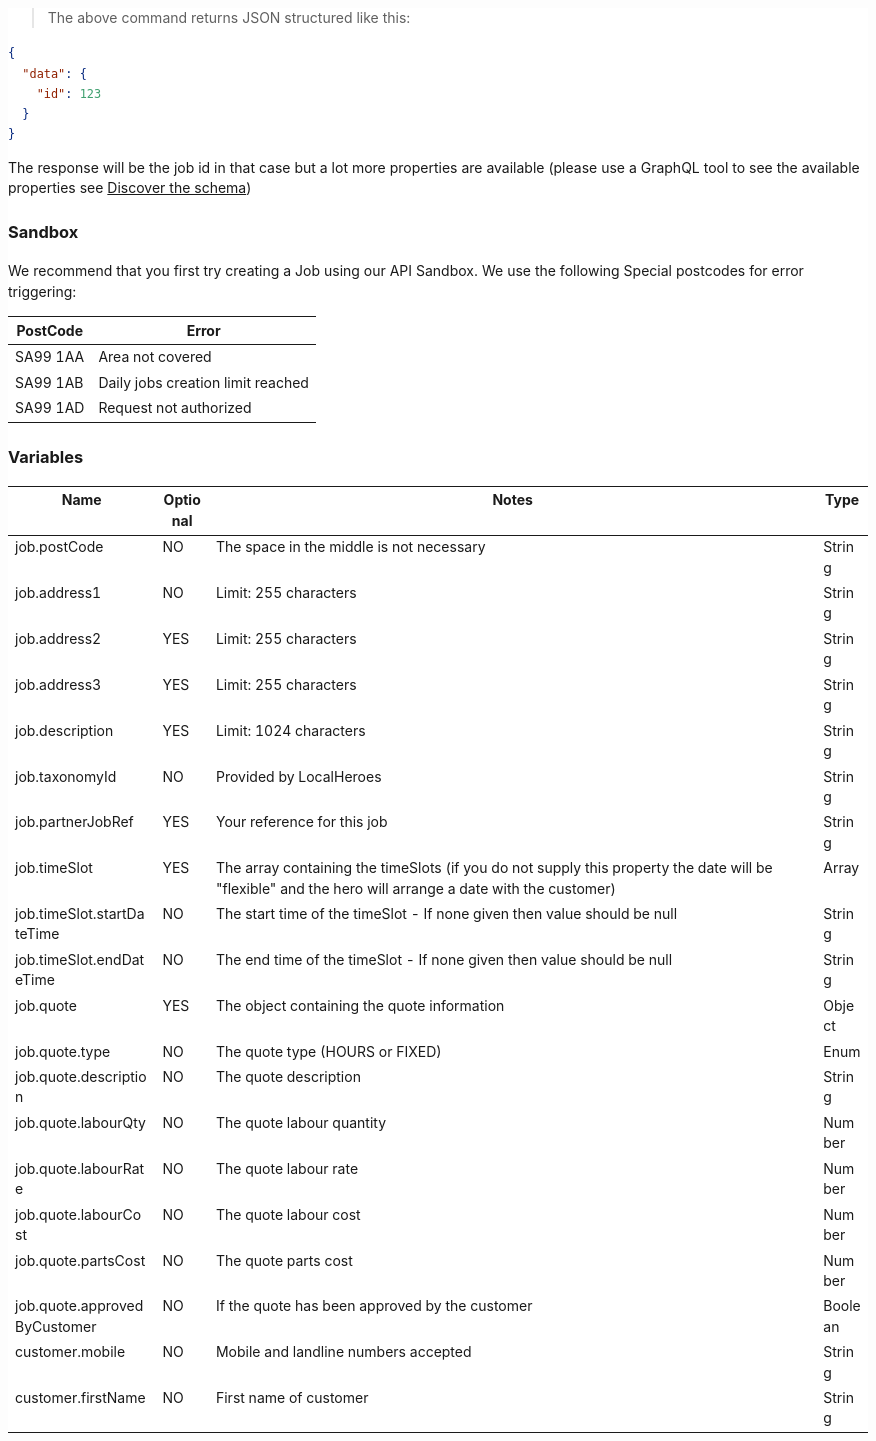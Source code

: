 > The above command returns JSON structured like this:

```json
{
  "data": {
    "id": 123
  }
}
```

The response will be the job id in that case but a lot more properties are available (please use a GraphQL tool to see the available properties see [Discover the schema](#discover-the-schema))

### Sandbox

We recommend that you first try creating a Job using our API Sandbox.
We use the following Special postcodes for error triggering:

| PostCode  | Error |
| ------------- | ------------- |
| SA99 1AA  | Area not covered  |
| SA99 1AB  | Daily jobs creation limit reached  |
| SA99 1AD  |	Request not authorized|

### Variables

| Name  | Optional | Notes | Type |
| - | - | - | - |
| job.postCode | NO | The space in the middle is not necessary  | String |
| job.address1 | NO | Limit: 255 characters | String |
| job.address2 | YES | Limit: 255 characters | String |gi
| job.address3 | YES | Limit: 255 characters | String |
| job.description | YES | Limit: 1024 characters | String |
| job.taxonomyId | NO | Provided by LocalHeroes | String |
| job.partnerJobRef | YES | Your reference for this job | String |
| job.timeSlot | YES | The array containing the timeSlots (if you do not supply this property the date will be "flexible" and the hero will arrange a date with the customer) | Array |
| job.timeSlot.startDateTime | NO | The start time of the timeSlot - If none given then value should be null | String |
| job.timeSlot.endDateTime | NO | The end time of the timeSlot - If none given then value should be null | String |
| job.quote | YES | The object containing the quote information | Object |
| job.quote.type | NO | The quote type (HOURS or FIXED) | Enum |
| job.quote.description | NO | The quote description | String |
| job.quote.labourQty | NO | The quote labour quantity | Number |
| job.quote.labourRate | NO | The quote labour rate | Number |
| job.quote.labourCost | NO | The quote labour cost | Number |
| job.quote.partsCost | NO | The quote parts cost | Number |
| job.quote.approvedByCustomer | NO | If the quote has been approved by the customer | Boolean |
| customer.mobile	|NO|	Mobile and landline numbers accepted| String |
| customer.firstName |NO|	First name of customer| String |